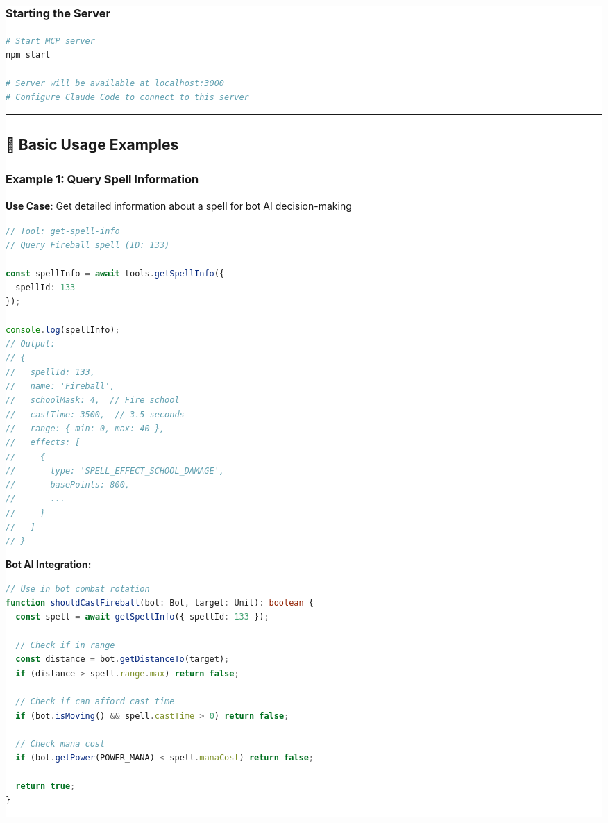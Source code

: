 ### Starting the Server
```bash
# Start MCP server
npm start

# Server will be available at localhost:3000
# Configure Claude Code to connect to this server
```

---

## 📖 Basic Usage Examples

### Example 1: Query Spell Information

**Use Case**: Get detailed information about a spell for bot AI decision-making

```typescript
// Tool: get-spell-info
// Query Fireball spell (ID: 133)

const spellInfo = await tools.getSpellInfo({
  spellId: 133
});

console.log(spellInfo);
// Output:
// {
//   spellId: 133,
//   name: 'Fireball',
//   schoolMask: 4,  // Fire school
//   castTime: 3500,  // 3.5 seconds
//   range: { min: 0, max: 40 },
//   effects: [
//     {
//       type: 'SPELL_EFFECT_SCHOOL_DAMAGE',
//       basePoints: 800,
//       ...
//     }
//   ]
// }
```

**Bot AI Integration:**
```typescript
// Use in bot combat rotation
function shouldCastFireball(bot: Bot, target: Unit): boolean {
  const spell = await getSpellInfo({ spellId: 133 });

  // Check if in range
  const distance = bot.getDistanceTo(target);
  if (distance > spell.range.max) return false;

  // Check if can afford cast time
  if (bot.isMoving() && spell.castTime > 0) return false;

  // Check mana cost
  if (bot.getPower(POWER_MANA) < spell.manaCost) return false;

  return true;
}
```

---